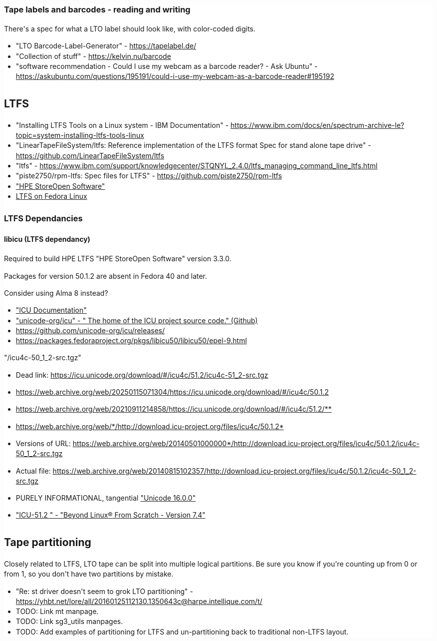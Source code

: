 ### Tape labels and barcodes - reading and writing
There's a spec for what a LTO label should look like, with color-coded digits.
* "LTO Barcode-Label-Generator" - https://tapelabel.de/
* "Collection of stuff" - https://kelvin.nu/barcode
* "software recommendation - Could I use my webcam as a barcode reader? - Ask Ubuntu" - https://askubuntu.com/questions/195191/could-i-use-my-webcam-as-a-barcode-reader#195192


## LTFS
* "Installing LTFS Tools on a Linux system - IBM Documentation" - https://www.ibm.com/docs/en/spectrum-archive-le?topic=system-installing-ltfs-tools-linux
* "LinearTapeFileSystem/ltfs: Reference implementation of the LTFS format Spec for stand alone tape drive" - https://github.com/LinearTapeFileSystem/ltfs
* "ltfs" - https://www.ibm.com/support/knowledgecenter/STQNYL_2.4.0/ltfs_managing_command_line_ltfs.html
* "piste2750/rpm-ltfs: Spec files for LTFS" - https://github.com/piste2750/rpm-ltfs
* ["HPE StoreOpen Software"](https://support.hpe.com/connect/s/softwaredetails?language=ja&collectionId=MTX-882b042a6fc04042&tab=releaseNotes)
* [LTFS on Fedora Linux](https://blog.voina.org/ltfs-on-fc22/)


### LTFS Dependancies
#### libicu (LTFS dependancy)
Required to build HPE LTFS "HPE StoreOpen Software" version 3.3.0.

Packages for version 50.1.2 are absent in Fedora 40 and later.

Consider using Alma 8 instead?

* ["ICU Documentation"](https://unicode-org.github.io/icu/)
* ["unicode-org/icu" - " The home of the ICU project source code." (Github)](https://github.com/unicode-org/icu/)
* <https://github.com/unicode-org/icu/releases/>
* <https://packages.fedoraproject.org/pkgs/libicu50/libicu50/epel-9.html>

"/icu4c-50_1_2-src.tgz"

* Dead link: https://icu.unicode.org/download/#/icu4c/51.2/icu4c-51_2-src.tgz
* <https://web.archive.org/web/20250115071304/https://icu.unicode.org/download/#/icu4c/50.1.2>
* <https://web.archive.org/web/20210911214858/https://icu.unicode.org/download/#/icu4c/51.2/**>
* <https://web.archive.org/web/*/http://download.icu-project.org/files/icu4c/50.1.2*>
* Versions of URL: <https://web.archive.org/web/20140501000000*/http://download.icu-project.org/files/icu4c/50.1.2/icu4c-50_1_2-src.tgz>
* Actual file: <https://web.archive.org/web/20140815102357/http://download.icu-project.org/files/icu4c/50.1.2/icu4c-50_1_2-src.tgz>

* PURELY INFORMATIONAL, tangential ["Unicode 16.0.0"](https://www.unicode.org/versions/Unicode16.0.0/)

* ["ICU-51.2 " - "Beyond Linux® From Scratch - Version 7.4"](https://www.linuxfromscratch.org/blfs/view/7.4/general/icu.html)


## Tape partitioning
Closely related to LTFS, LTO tape can be split into multiple logical partitions.
Be sure you know if you're counting up from 0 or from 1, so you don't have two partitions by mistake.
* "Re: st driver doesn&#39;t seem to grok LTO partitioning" - https://yhbt.net/lore/all/20160125112130.1350643c@harpe.intellique.com/t/
* TODO: Link mt manpage.
* TODO: Link sg3_utils manpages.
* TODO: Add examples of partitioning for LTFS and un-partitioning back to traditional non-LTFS layout.
